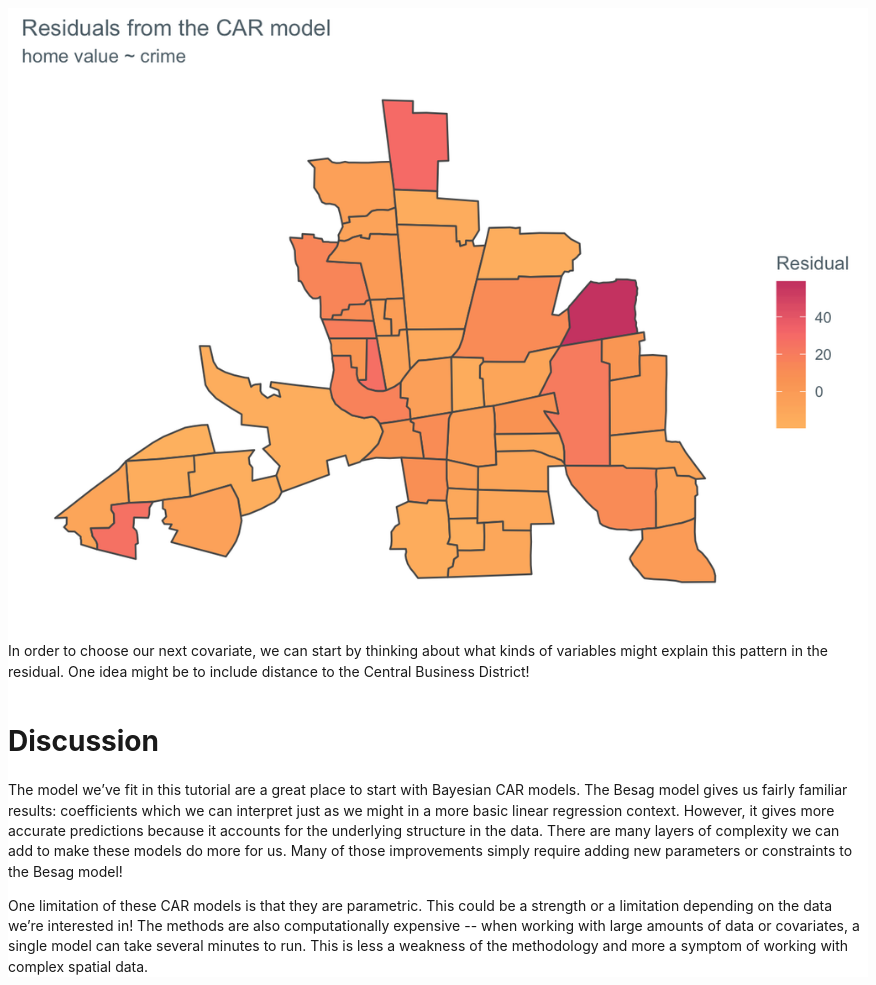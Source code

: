 ![](img/CARresid.png)

In order to choose our next covariate, we can start by thinking about what kinds of variables might explain this pattern in the residual. One idea might be to include distance to the Central Business District!

# Discussion

The model we’ve fit in this tutorial are a great place to start with Bayesian CAR models. The Besag model gives us fairly familiar results: coefficients which we can interpret just as we might in a more basic linear regression context. However, it gives more accurate predictions because it accounts for the underlying structure in the data. There are many layers of complexity we can add to make these models do more for us. Many of those improvements simply require adding new parameters or constraints to the Besag model!

One limitation of these CAR models is that they are parametric. This could be a strength or a limitation depending on the data we’re interested in! The methods are also computationally expensive -- when working with large amounts of data or covariates, a single model can take several minutes to run. This is less a weakness of the methodology and more a symptom of working with complex spatial data. 

